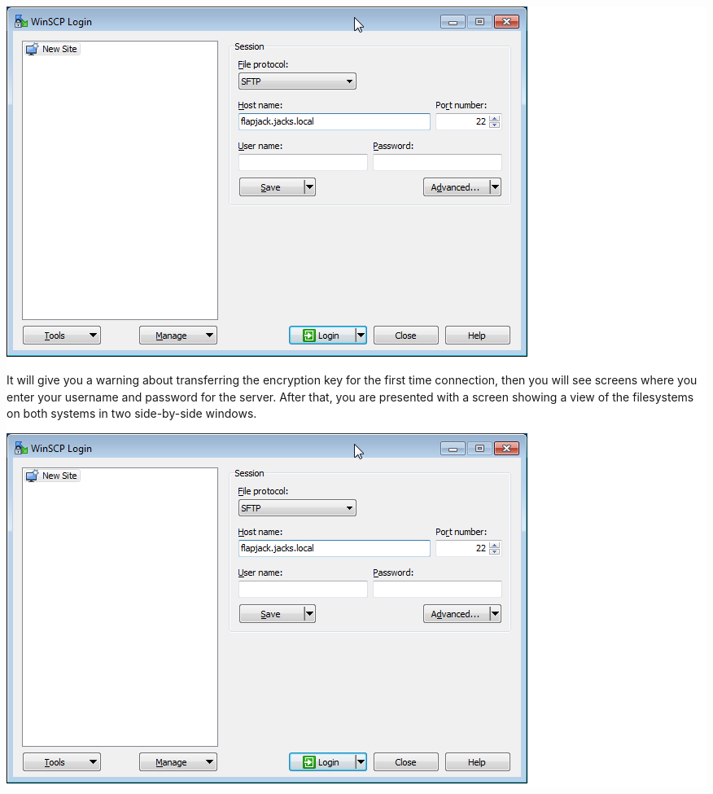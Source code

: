 ![image](winscpcap01.png)

It will give you a warning about transferring the encryption key for the
first time connection, then you will see screens where you enter your
username and password for the server. After that, you are presented with
a screen showing a view of the filesystems on both systems in two
side-by-side windows.

![image](winscpcap02.png)
